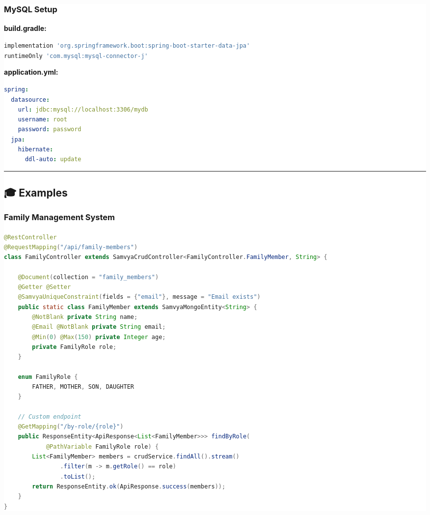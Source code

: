### MySQL Setup

**build.gradle:**
```gradle
implementation 'org.springframework.boot:spring-boot-starter-data-jpa'
runtimeOnly 'com.mysql:mysql-connector-j'
```

**application.yml:**
```yaml
spring:
  datasource:
    url: jdbc:mysql://localhost:3306/mydb
    username: root
    password: password
  jpa:
    hibernate:
      ddl-auto: update
```

---

## 🎓 Examples

### Family Management System

```java
@RestController
@RequestMapping("/api/family-members")
class FamilyController extends SamvyaCrudController<FamilyController.FamilyMember, String> {

    @Document(collection = "family_members")
    @Getter @Setter
    @SamvyaUniqueConstraint(fields = {"email"}, message = "Email exists")
    public static class FamilyMember extends SamvyaMongoEntity<String> {
        @NotBlank private String name;
        @Email @NotBlank private String email;
        @Min(0) @Max(150) private Integer age;
        private FamilyRole role;
    }

    enum FamilyRole {
        FATHER, MOTHER, SON, DAUGHTER
    }

    // Custom endpoint
    @GetMapping("/by-role/{role}")
    public ResponseEntity<ApiResponse<List<FamilyMember>>> findByRole(
            @PathVariable FamilyRole role) {
        List<FamilyMember> members = crudService.findAll().stream()
                .filter(m -> m.getRole() == role)
                .toList();
        return ResponseEntity.ok(ApiResponse.success(members));
    }
}
```
